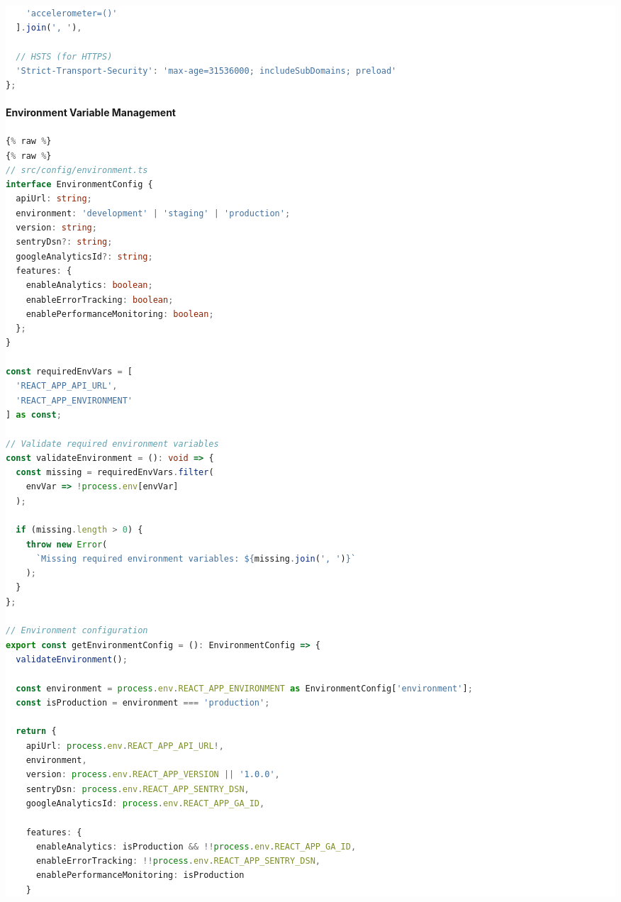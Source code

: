 ```typescript
    'accelerometer=()'
  ].join(', '),
  
  // HSTS (for HTTPS)
  'Strict-Transport-Security': 'max-age=31536000; includeSubDomains; preload'
};
```

#### **Environment Variable Management**
```typescript
{% raw %}
{% raw %}
// src/config/environment.ts
interface EnvironmentConfig {
  apiUrl: string;
  environment: 'development' | 'staging' | 'production';
  version: string;
  sentryDsn?: string;
  googleAnalyticsId?: string;
  features: {
    enableAnalytics: boolean;
    enableErrorTracking: boolean;
    enablePerformanceMonitoring: boolean;
  };
}

const requiredEnvVars = [
  'REACT_APP_API_URL',
  'REACT_APP_ENVIRONMENT'
] as const;

// Validate required environment variables
const validateEnvironment = (): void => {
  const missing = requiredEnvVars.filter(
    envVar => !process.env[envVar]
  );
  
  if (missing.length > 0) {
    throw new Error(
      `Missing required environment variables: ${missing.join(', ')}`
    );
  }
};

// Environment configuration
export const getEnvironmentConfig = (): EnvironmentConfig => {
  validateEnvironment();
  
  const environment = process.env.REACT_APP_ENVIRONMENT as EnvironmentConfig['environment'];
  const isProduction = environment === 'production';
  
  return {
    apiUrl: process.env.REACT_APP_API_URL!,
    environment,
    version: process.env.REACT_APP_VERSION || '1.0.0',
    sentryDsn: process.env.REACT_APP_SENTRY_DSN,
    googleAnalyticsId: process.env.REACT_APP_GA_ID,
    
    features: {
      enableAnalytics: isProduction && !!process.env.REACT_APP_GA_ID,
      enableErrorTracking: !!process.env.REACT_APP_SENTRY_DSN,
      enablePerformanceMonitoring: isProduction
    }
```
